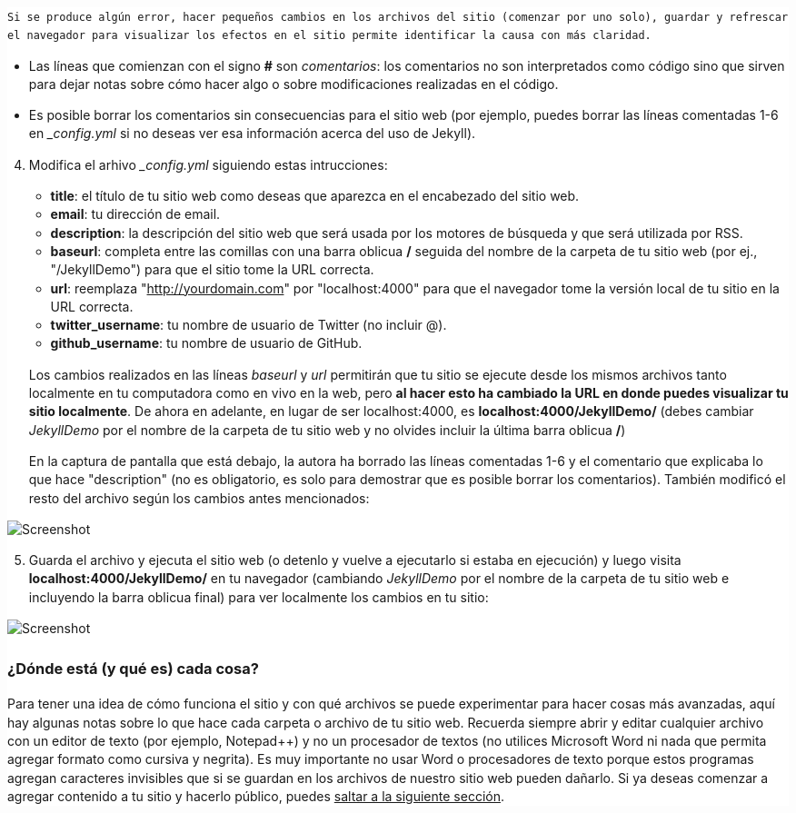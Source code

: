 	Si se produce algún error, hacer pequeños cambios en los archivos del sitio (comenzar por uno solo), guardar y refrescar el navegador para visualizar los efectos en el sitio permite identificar la causa con más claridad. 

   - Las líneas que comienzan con el signo **#** son *comentarios*: los comentarios no son interpretados como código sino que sirven para dejar notas sobre cómo hacer algo o sobre modificaciones realizadas en el código.
   
   - Es posible borrar los comentarios sin consecuencias para el sitio web (por ejemplo, puedes borrar las líneas comentadas 1-6 en *_config.yml* si no deseas ver esa información acerca del uso de Jekyll).

4. Modifica el arhivo *_config.yml* siguiendo estas intrucciones:

   - **title**: el título de tu sitio web como deseas que aparezca en el encabezado del sitio web.
   - **email**: tu dirección de email.
   - **description**: la descripción del sitio web que será usada por los motores de búsqueda y que será utilizada por RSS.
   - **baseurl**: completa entre las comillas con una barra oblicua **/** seguida del nombre de la carpeta de tu sitio web (por ej., "/JekyllDemo") para que el sitio tome la URL correcta.
   - **url**: reemplaza "http://yourdomain.com" por "localhost:4000" para que el navegador tome la versión local de tu sitio en la URL correcta.
   - **twitter_username**: tu nombre de usuario de Twitter (no incluir @).
   - **github_username**: tu nombre de usuario de GitHub.

   Los cambios realizados en las líneas *baseurl* y *url* permitirán que tu sitio se ejecute desde los mismos archivos tanto localmente en tu computadora como en vivo en la web, pero **al hacer esto ha cambiado la URL en donde puedes visualizar tu sitio localmente**. De ahora en adelante, en lugar de ser localhost:4000, es **localhost:4000/JekyllDemo/** (debes cambiar *JekyllDemo* por el nombre de la carpeta de tu sitio web y no olvides incluir la última barra oblicua **/**)

   En la captura de pantalla que está debajo, la autora ha borrado las líneas comentadas 1-6 y el comentario que explicaba lo que hace "description" (no es obligatorio, es solo para demostrar que es posible borrar los comentarios). También modificó el resto del archivo según los cambios antes mencionados:

![Screenshot](https://programminghistorian.org/images/building-static-sites-with-jekyll-github-pages/building-static-sites-with-jekyll-github-pages-16.png)


5. Guarda el archivo y ejecuta el sitio web (o detenlo y vuelve a ejecutarlo si estaba en ejecución) y luego visita **localhost:4000/JekyllDemo/** en tu navegador (cambiando *JekyllDemo* por el nombre de la carpeta de tu sitio web e incluyendo la barra oblicua final) para ver localmente los cambios en tu sitio:

![Screenshot](https://programminghistorian.org/images/building-static-sites-with-jekyll-github-pages/building-static-sites-with-jekyll-github-pages-17.png)


### ¿Dónde está (y qué es) cada cosa? <a id="section4-2"></a>

Para tener una idea de cómo funciona el sitio y con qué archivos se puede experimentar para hacer cosas más avanzadas, aquí hay algunas notas sobre lo que hace cada carpeta o archivo de tu sitio web. Recuerda siempre abrir y editar cualquier archivo con un editor de texto (por ejemplo, Notepad++) y no un procesador de textos (no utilices Microsoft Word ni nada que permita agregar formato como cursiva y negrita). Es muy importante no usar Word o procesadores de texto porque estos programas agregan caracteres invisibles que si se guardan en los archivos de nuestro sitio web pueden dañarlo. Si ya deseas comenzar a agregar contenido a tu sitio y hacerlo público, puedes [saltar a la siguiente sección](#section5).
